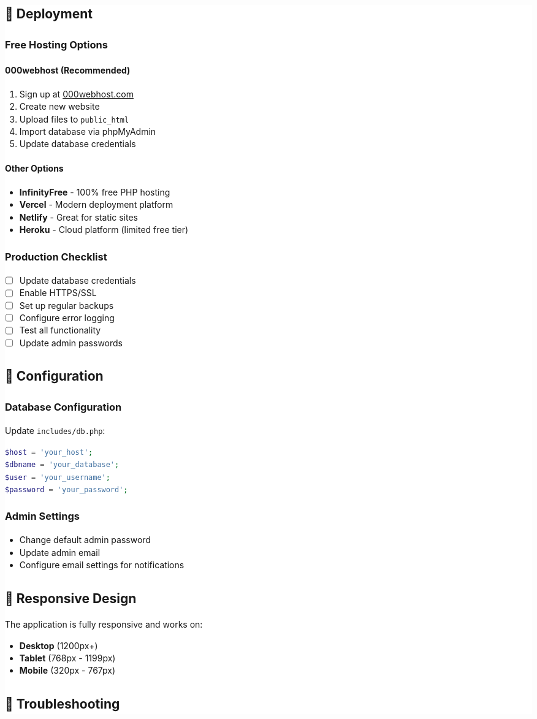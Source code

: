 ## 🚀 Deployment

### Free Hosting Options

#### 000webhost (Recommended)
1. Sign up at [000webhost.com](https://000webhost.com)
2. Create new website
3. Upload files to `public_html`
4. Import database via phpMyAdmin
5. Update database credentials

#### Other Options
- **InfinityFree** - 100% free PHP hosting
- **Vercel** - Modern deployment platform
- **Netlify** - Great for static sites
- **Heroku** - Cloud platform (limited free tier)

### Production Checklist
- [ ] Update database credentials
- [ ] Enable HTTPS/SSL
- [ ] Set up regular backups
- [ ] Configure error logging
- [ ] Test all functionality
- [ ] Update admin passwords

## 🔧 Configuration

### Database Configuration
Update `includes/db.php`:
```php
$host = 'your_host';
$dbname = 'your_database';
$user = 'your_username';
$password = 'your_password';
```

### Admin Settings
- Change default admin password
- Update admin email
- Configure email settings for notifications

## 📱 Responsive Design

The application is fully responsive and works on:
- **Desktop** (1200px+)
- **Tablet** (768px - 1199px)
- **Mobile** (320px - 767px)

## 🐛 Troubleshooting
